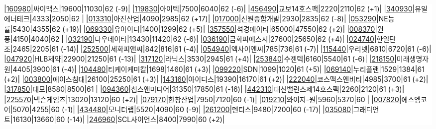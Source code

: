 |[160980](https://finance.daum.net/quotes/A160980)|싸이맥스|19600|11030|62 (-9)|
|[119830](https://finance.daum.net/quotes/A119830)|아이텍|7500|6040|62 (-6)|
|[456490](https://finance.daum.net/quotes/A456490)|교보14호스팩|2220|2110|62 (+1)|
|[340930](https://finance.daum.net/quotes/A340930)|유일에너테크|4333|2050|62 |
|[013310](https://finance.daum.net/quotes/A013310)|아진산업|4090|2985|62 (+17)|
|[017000](https://finance.daum.net/quotes/A017000)|신원종합개발|2930|2835|62 (-8)|
|[053290](https://finance.daum.net/quotes/A053290)|NE능률|5430|4355|62 (+19)|
|[069330](https://finance.daum.net/quotes/A069330)|유아이디|1400|1299|62 (+5)|
|[357550](https://finance.daum.net/quotes/A357550)|석경에이티|65000|47550|62 (+2)|
|[008370](https://finance.daum.net/quotes/A008370)|원풍|4150|4040|62 |
|[032190](https://finance.daum.net/quotes/A032190)|다우데이타|13430|11420|62 (-6)|
|[036190](https://finance.daum.net/quotes/A036190)|금화피에스시|27600|25650|62 (+4)|
|[024740](https://finance.daum.net/quotes/A024740)|한일단조|2465|2205|61 (-14)|
|[252500](https://finance.daum.net/quotes/A252500)|세화피앤씨|842|816|61 (-4)|
|[054940](https://finance.daum.net/quotes/A054940)|엑사이엔씨|785|736|61 (-7)|
|[115440](https://finance.daum.net/quotes/A115440)|우리넷|6810|6720|61 (-6)|
|[047920](https://finance.daum.net/quotes/A047920)|HLB제약|22900|21250|61 (-13)|
|[317120](https://finance.daum.net/quotes/A317120)|라닉스|3530|2945|61 (+4)|
|[253840](https://finance.daum.net/quotes/A253840)|수젠텍|6160|5540|61 (-6)|
|[218150](https://finance.daum.net/quotes/A218150)|미래생명자원|4405|3900|61 (-4)|
|[104480](https://finance.daum.net/quotes/A104480)|티케이케미칼|1698|1460|61 (+3)|
|[099220](https://finance.daum.net/quotes/A099220)|SDN|1099|1020|61 (+5)|
|[069140](https://finance.daum.net/quotes/A069140)|누리플랜|1529|1384|61 (+2)|
|[003800](https://finance.daum.net/quotes/A003800)|에이스침대|26100|25250|61 (+3)|
|[143160](https://finance.daum.net/quotes/A143160)|아이디스|19390|16170|61 (+2)|
|[222040](https://finance.daum.net/quotes/A222040)|코스맥스엔비티|4985|3700|61 (+2)|
|[317850](https://finance.daum.net/quotes/A317850)|대모|8580|8500|61 |
|[094360](https://finance.daum.net/quotes/A094360)|칩스앤미디어|31350|17850|61 (-16)|
|[442310](https://finance.daum.net/quotes/A442310)|대신밸런스제14호스팩|2260|2120|61 (+3)|
|[225570](https://finance.daum.net/quotes/A225570)|넥슨게임즈|13020|13120|60 (+2)|
|[079170](https://finance.daum.net/quotes/A079170)|한창산업|7950|7120|60 (-1)|
|[019210](https://finance.daum.net/quotes/A019210)|와이지-원|5960|5370|60 |
|[007820](https://finance.daum.net/quotes/A007820)|에스엠코어|5070|4255|60 (-1)|
|[434480](https://finance.daum.net/quotes/A434480)|모니터랩|5520|4090|60 (-9)|
|[261200](https://finance.daum.net/quotes/A261200)|덴티스|9480|7200|60 (-17)|
|[035080](https://finance.daum.net/quotes/A035080)|그래디언트|16130|13660|60 (-14)|
|[246960](https://finance.daum.net/quotes/A246960)|SCL사이언스|8400|7990|60 (+2)|